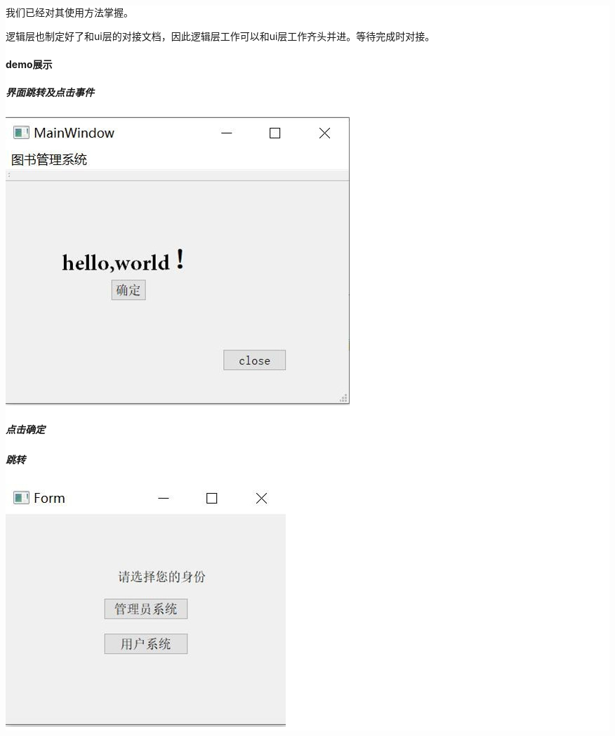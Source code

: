 我们已经对其使用方法掌握。

逻辑层也制定好了和ui层的对接文档，因此逻辑层工作可以和ui层工作齐头并进。等待完成时对接。

#### demo展示

##### 界面跳转及点击事件



![](./1.jpg)

##### 点击确定

##### 跳转

![](./2.jpg)
